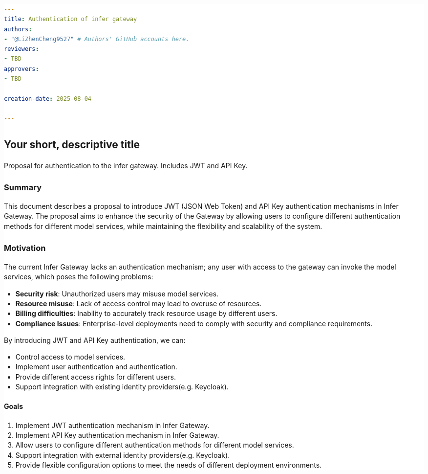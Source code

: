 ```yaml
---
title: Authentication of infer gateway
authors:
- "@LiZhenCheng9527" # Authors' GitHub accounts here.
reviewers:
- TBD
approvers:
- TBD

creation-date: 2025-08-04

---
```


## Your short, descriptive title



Proposal for authentication to the infer gateway. Includes JWT and API Key.

### Summary



This document describes a proposal to introduce JWT (JSON Web Token) and API Key authentication mechanisms in Infer Gateway. The proposal aims to enhance the security of the Gateway by allowing users to configure different authentication methods for different model services, while maintaining the flexibility and scalability of the system.

### Motivation



The current Infer Gateway lacks an authentication mechanism; any user with access to the gateway can invoke the model services, which poses the following problems:

- **Security risk**: Unauthorized users may misuse model services.
- **Resource misuse**: Lack of access control may lead to overuse of resources.
- **Billing difficulties**: Inability to accurately track resource usage by different users.
- **Compliance Issues**: Enterprise-level deployments need to comply with security and compliance requirements.

By introducing JWT and API Key authentication, we can:

- Control access to model services.
- Implement user authentication and authentication.
- Provide different access rights for different users.
- Support integration with existing identity providers(e.g. Keycloak).

#### Goals



1. Implement JWT authentication mechanism in Infer Gateway.
2. Implement API Key authentication mechanism in Infer Gateway.
3. Allow users to configure different authentication methods for different model services.
4. Support integration with external identity providers(e.g. Keycloak).
5. Provide flexible configuration options to meet the needs of different deployment environments.
